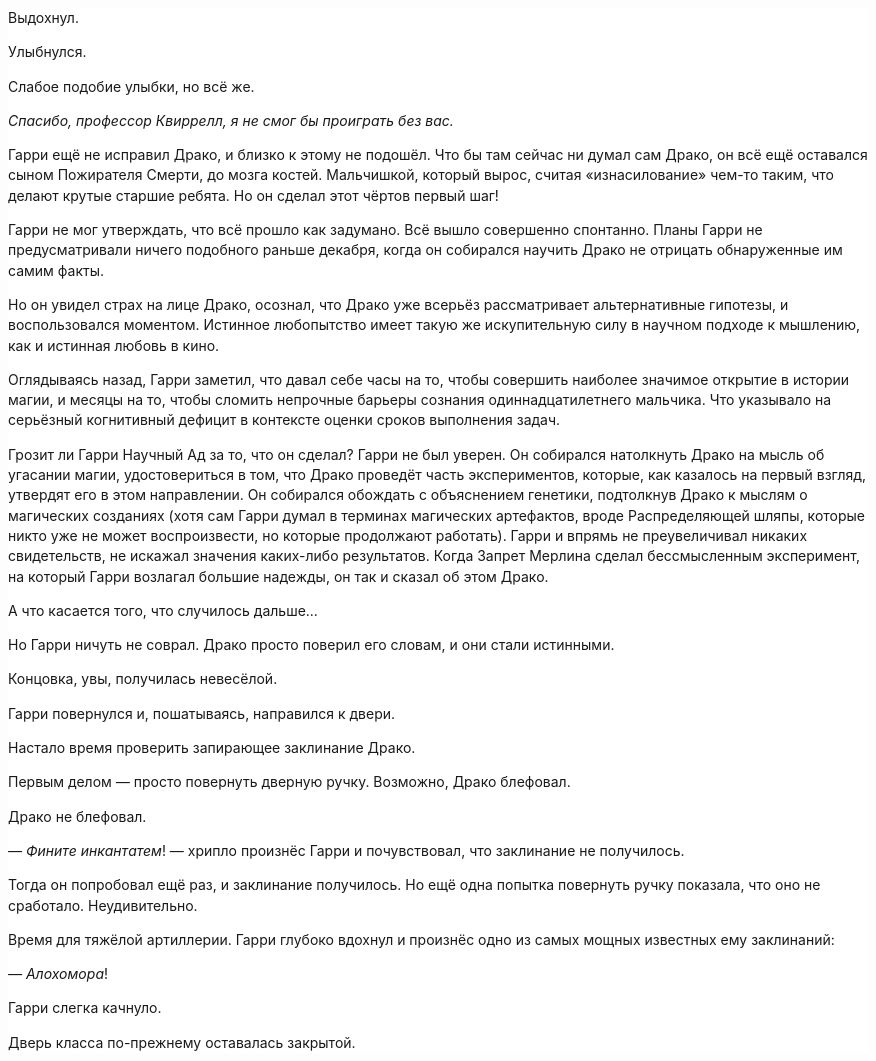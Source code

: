 Выдохнул.

Улыбнулся.

Слабое подобие улыбки, но всё же.

*Спасибо, профессор Квиррелл, я не смог бы проиграть без вас.*

Гарри ещё не исправил Драко, и близко к этому не подошёл. Что бы там сейчас ни думал сам Драко, он всё ещё оставался сыном Пожирателя Смерти, до мозга костей. Мальчишкой, который вырос, считая «изнасилование» чем-то таким, что делают крутые старшие ребята. Но он сделал этот чёртов первый шаг!

Гарри не мог утверждать, что всё прошло как задумано. Всё вышло совершенно спонтанно. Планы Гарри не предусматривали ничего подобного раньше декабря, когда он собирался научить Драко не отрицать обнаруженные им самим факты.

Но он увидел страх на лице Драко, осознал, что Драко уже всерьёз рассматривает альтернативные гипотезы, и воспользовался моментом. Истинное любопытство имеет такую же искупительную силу в научном подходе к мышлению, как и истинная любовь в кино.

Оглядываясь назад, Гарри заметил, что давал себе часы на то, чтобы совершить наиболее значимое открытие в истории магии, и месяцы на то, чтобы сломить непрочные барьеры сознания одиннадцатилетнего мальчика. Что указывало на серьёзный когнитивный дефицит в контексте оценки сроков выполнения задач.

Грозит ли Гарри Научный Ад за то, что он сделал? Гарри не был уверен. Он собирался натолкнуть Драко на мысль об угасании магии, удостовериться в том, что Драко проведёт часть экспериментов, которые, как казалось на первый взгляд, утвердят его в этом направлении. Он собирался обождать с объяснением генетики, подтолкнув Драко к мыслям о магических созданиях (хотя сам Гарри думал в терминах магических артефактов, вроде Распределяющей шляпы, которые никто уже не может воспроизвести, но которые продолжают работать). Гарри и впрямь не преувеличивал никаких свидетельств, не искажал значения каких-либо результатов. Когда Запрет Мерлина сделал бессмысленным эксперимент, на который Гарри возлагал большие надежды, он так и сказал об этом Драко.

А что касается того, что случилось дальше...

Но Гарри ничуть не соврал. Драко просто поверил его словам, и они стали истинными.

Концовка, увы, получилась невесёлой.

Гарри повернулся и, пошатываясь, направился к двери.

Настало время проверить запирающее заклинание Драко.

Первым делом *—* просто повернуть дверную ручку. Возможно, Драко блефовал.

Драко не блефовал.

*— Фините инкантатем*! — хрипло произнёс Гарри и почувствовал, что заклинание не получилось.

Тогда он попробовал ещё раз, и заклинание получилось. Но ещё одна попытка повернуть ручку показала, что оно не сработало. Неудивительно.

Время для тяжёлой артиллерии. Гарри глубоко вдохнул и произнёс одно из самых мощных известных ему заклинаний:

*— Алохомора*!

Гарри слегка качнуло.

Дверь класса по-прежнему оставалась закрытой.
